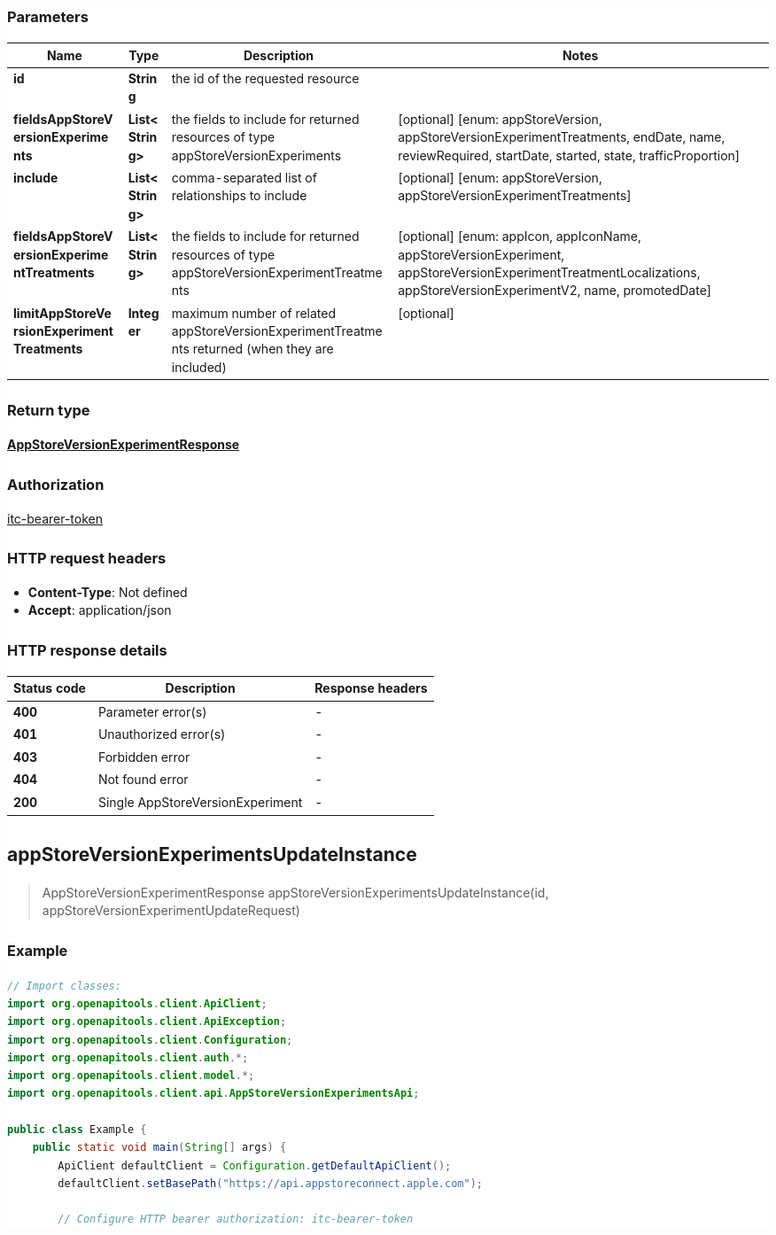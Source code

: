 ### Parameters


| Name | Type | Description  | Notes |
|------------- | ------------- | ------------- | -------------|
| **id** | **String**| the id of the requested resource | |
| **fieldsAppStoreVersionExperiments** | **List&lt;String&gt;**| the fields to include for returned resources of type appStoreVersionExperiments | [optional] [enum: appStoreVersion, appStoreVersionExperimentTreatments, endDate, name, reviewRequired, startDate, started, state, trafficProportion] |
| **include** | **List&lt;String&gt;**| comma-separated list of relationships to include | [optional] [enum: appStoreVersion, appStoreVersionExperimentTreatments] |
| **fieldsAppStoreVersionExperimentTreatments** | **List&lt;String&gt;**| the fields to include for returned resources of type appStoreVersionExperimentTreatments | [optional] [enum: appIcon, appIconName, appStoreVersionExperiment, appStoreVersionExperimentTreatmentLocalizations, appStoreVersionExperimentV2, name, promotedDate] |
| **limitAppStoreVersionExperimentTreatments** | **Integer**| maximum number of related appStoreVersionExperimentTreatments returned (when they are included) | [optional] |

### Return type

[**AppStoreVersionExperimentResponse**](AppStoreVersionExperimentResponse.md)

### Authorization

[itc-bearer-token](../README.md#itc-bearer-token)

### HTTP request headers

- **Content-Type**: Not defined
- **Accept**: application/json

### HTTP response details
| Status code | Description | Response headers |
|-------------|-------------|------------------|
| **400** | Parameter error(s) |  -  |
| **401** | Unauthorized error(s) |  -  |
| **403** | Forbidden error |  -  |
| **404** | Not found error |  -  |
| **200** | Single AppStoreVersionExperiment |  -  |


## appStoreVersionExperimentsUpdateInstance

> AppStoreVersionExperimentResponse appStoreVersionExperimentsUpdateInstance(id, appStoreVersionExperimentUpdateRequest)



### Example

```java
// Import classes:
import org.openapitools.client.ApiClient;
import org.openapitools.client.ApiException;
import org.openapitools.client.Configuration;
import org.openapitools.client.auth.*;
import org.openapitools.client.model.*;
import org.openapitools.client.api.AppStoreVersionExperimentsApi;

public class Example {
    public static void main(String[] args) {
        ApiClient defaultClient = Configuration.getDefaultApiClient();
        defaultClient.setBasePath("https://api.appstoreconnect.apple.com");
        
        // Configure HTTP bearer authorization: itc-bearer-token
```